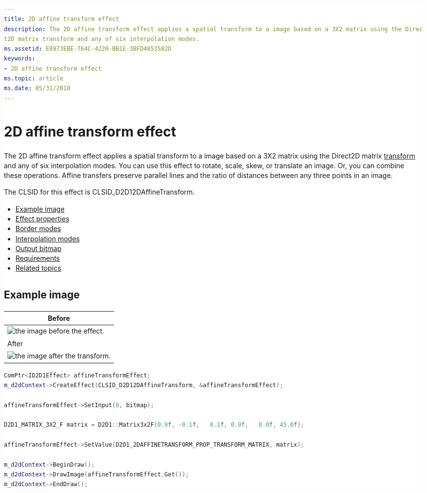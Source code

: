 ```yaml
---
title: 2D affine transform effect
description: The 2D affine transform effect applies a spatial transform to a image based on a 3X2 matrix using the Direct2D matrix transform and any of six interpolation modes.
ms.assetid: E8973EBE-764C-4220-BB1E-3BFD4853582D
keywords:
- 2D affine transform effect
ms.topic: article
ms.date: 05/31/2018
---
```


# 2D affine transform effect

The 2D affine transform effect applies a spatial transform to a image based on a 3X2 matrix using the Direct2D matrix [transform](direct2d-transforms-overview.md) and any of six interpolation modes. You can use this effect to rotate, scale, skew, or translate an image. Or, you can combine these operations. Affine transfers preserve parallel lines and the ratio of distances between any three points in an image.

The CLSID for this effect is CLSID\_D2D12DAffineTransform.

-   [Example image](#example-image)
-   [Effect properties](#effect-properties)
-   [Border modes](#border-modes)
-   [Interpolation modes](#interpolation-modes)
-   [Output bitmap](#output-bitmap)
-   [Requirements](#requirements)
-   [Related topics](#related-topics)

## Example image



| Before                                                             |
|--------------------------------------------------------------------|
| ![the image before the effect.](images/default-before.jpg)         |
| After                                                              |
| ![the image after the transform.](images/21-2daffinetransform.png) |



 


```C++
ComPtr<ID2D1Effect> affineTransformEffect;
m_d2dContext->CreateEffect(CLSID_D2D12DAffineTransform, &affineTransformEffect);

affineTransformEffect->SetInput(0, bitmap);

D2D1_MATRIX_3X2_F matrix = D2D1::Matrix3x2F(0.9f, -0.1f,   0.1f, 0.9f,   8.0f, 45.0f);

affineTransformEffect->SetValue(D2D1_2DAFFINETRANSFORM_PROP_TRANSFORM_MATRIX, matrix);

m_d2dContext->BeginDraw();
m_d2dContext->DrawImage(affineTransformEffect.Get());
m_d2dContext->EndDraw();
```
